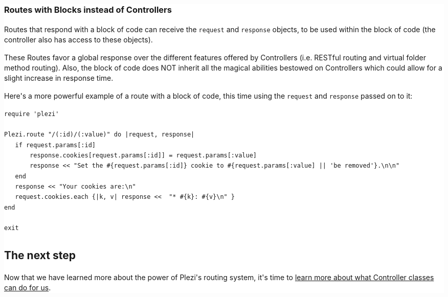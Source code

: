 ### Routes with Blocks instead of Controllers

Routes that respond with a block of code can receive the `request` and `response` objects, to be used within the block of code (the controller also has access to these objects).

These Routes favor a global response over the different features offered by Controllers (i.e. RESTful routing and virtual folder method routing). Also, the block of code does NOT inherit all the magical abilities bestowed on Controllers which could allow for a slight increase in response time.

Here's a more powerful example of a route with a block of code, this time using the `request` and `response` passed on to it:

    require 'plezi'

    Plezi.route "/(:id)/(:value)" do |request, response|
       if request.params[:id]
           response.cookies[request.params[:id]] = request.params[:value]
           response << "Set the #{request.params[:id]} cookie to #{request.params[:value] || 'be removed'}.\n\n"
       end
       response << "Your cookies are:\n"
       request.cookies.each {|k, v| response <<  "* #{k}: #{v}\n" }
    end

    exit

## The next step

Now that we have learned more about the power of Plezi's routing system, it's time to [learn more about what Controller classes can do for us](./controllers.md).
